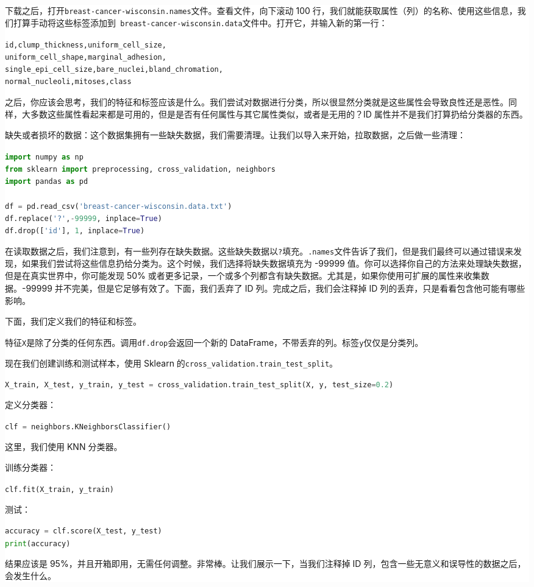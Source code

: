 下载之后，打开`breast-cancer-wisconsin.names`文件。查看文件，向下滚动 100 行，我们就能获取属性（列）的名称、使用这些信息，我们打算手动将这些标签添加到` breast-cancer-wisconsin.data`文件中。打开它，并输入新的第一行：

```
id,clump_thickness,uniform_cell_size,
uniform_cell_shape,marginal_adhesion,
single_epi_cell_size,bare_nuclei,bland_chromation,
normal_nucleoli,mitoses,class
```

之后，你应该会思考，我们的特征和标签应该是什么。我们尝试对数据进行分类，所以很显然分类就是这些属性会导致良性还是恶性。同样，大多数这些属性看起来都是可用的，但是是否有任何属性与其它属性类似，或者是无用的？ID 属性并不是我们打算扔给分类器的东西。

缺失或者损坏的数据：这个数据集拥有一些缺失数据，我们需要清理。让我们以导入来开始，拉取数据，之后做一些清理：

```py
import numpy as np
from sklearn import preprocessing, cross_validation, neighbors
import pandas as pd

df = pd.read_csv('breast-cancer-wisconsin.data.txt')
df.replace('?',-99999, inplace=True)
df.drop(['id'], 1, inplace=True)
```

在读取数据之后，我们注意到，有一些列存在缺失数据。这些缺失数据以`?`填充。`.names`文件告诉了我们，但是我们最终可以通过错误来发现，如果我们尝试将这些信息扔给分类为。这个时候，我们选择将缺失数据填充为 -99999 值。你可以选择你自己的方法来处理缺失数据，但是在真实世界中，你可能发现 50% 或者更多记录，一个或多个列都含有缺失数据。尤其是，如果你使用可扩展的属性来收集数据。-99999 并不完美，但是它足够有效了。下面，我们丢弃了 ID 列。完成之后，我们会注释掉 ID 列的丢弃，只是看看包含他可能有哪些影响。

下面，我们定义我们的特征和标签。

特征`X`是除了分类的任何东西。调用`df.drop`会返回一个新的 DataFrame，不带丢弃的列。标签`y`仅仅是分类列。

现在我们创建训练和测试样本，使用 Sklearn 的`cross_validation.train_test_split`。

```py
X_train, X_test, y_train, y_test = cross_validation.train_test_split(X, y, test_size=0.2)
```

定义分类器：


```py
clf = neighbors.KNeighborsClassifier()
```

这里，我们使用 KNN 分类器。

训练分类器：

```py
clf.fit(X_train, y_train)
```

测试：

```py
accuracy = clf.score(X_test, y_test)
print(accuracy)
```

结果应该是 95%，并且开箱即用，无需任何调整。非常棒。让我们展示一下，当我们注释掉 ID 列，包含一些无意义和误导性的数据之后，会发生什么。
